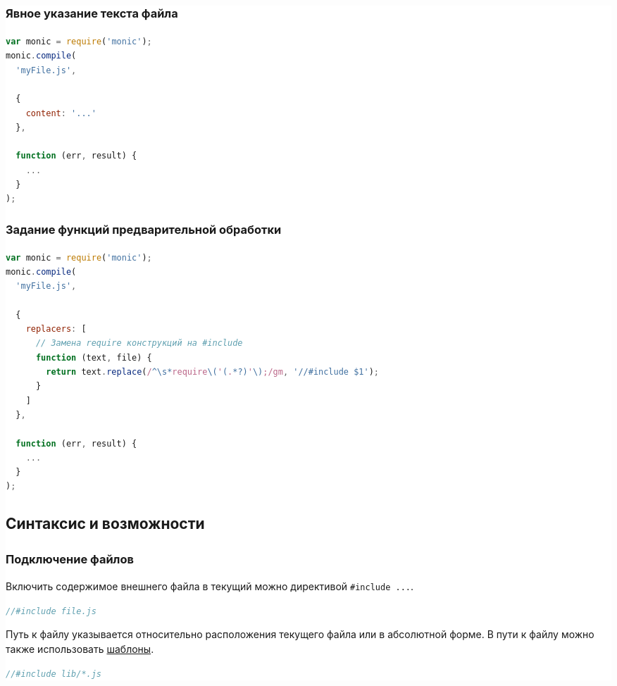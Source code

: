 ### Явное указание текста файла

```js
var monic = require('monic');
monic.compile(
  'myFile.js',

  {
    content: '...'
  },

  function (err, result) {
    ...
  }
);
```

### Задание функций предварительной обработки

```js
var monic = require('monic');
monic.compile(
  'myFile.js',

  {
    replacers: [
      // Замена require конструкций на #include
      function (text, file) {
        return text.replace(/^\s*require\('(.*?)'\);/gm, '//#include $1');
      }
    ]
  },

  function (err, result) {
    ...
  }
);
```

## Синтаксис и возможности
### Подключение файлов

Включить содержимое внешнего файла в текущий можно директивой `#include ...`.

```js
//#include file.js
```

Путь к файлу указывается относительно расположения текущего файла или в абсолютной форме.
В пути к файлу можно также использовать [шаблоны](https://github.com/isaacs/node-glob).

```js
//#include lib/*.js
```

